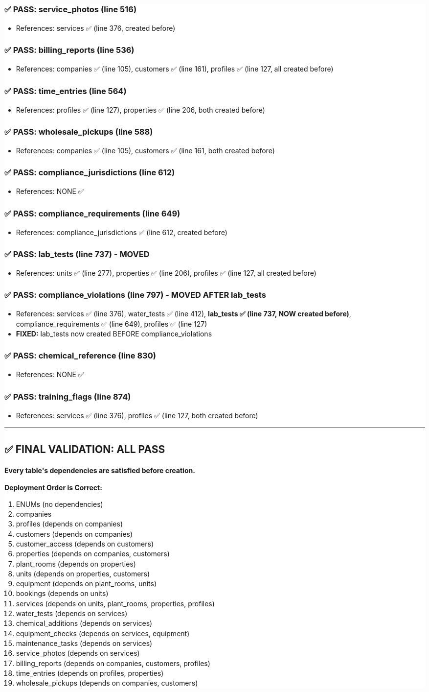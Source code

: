### ✅ PASS: service_photos (line 516)
- References: services ✅ (line 376, created before)

### ✅ PASS: billing_reports (line 536)
- References: companies ✅ (line 105), customers ✅ (line 161), profiles ✅ (line 127, all created before)

### ✅ PASS: time_entries (line 564)
- References: profiles ✅ (line 127), properties ✅ (line 206, both created before)

### ✅ PASS: wholesale_pickups (line 588)
- References: companies ✅ (line 105), customers ✅ (line 161, both created before)

### ✅ PASS: compliance_jurisdictions (line 612)
- References: NONE ✅

### ✅ PASS: compliance_requirements (line 649)
- References: compliance_jurisdictions ✅ (line 612, created before)

### ✅ PASS: lab_tests (line 737) - MOVED
- References: units ✅ (line 277), properties ✅ (line 206), profiles ✅ (line 127, all created before)

### ✅ PASS: compliance_violations (line 797) - MOVED AFTER lab_tests
- References: services ✅ (line 376), water_tests ✅ (line 412), **lab_tests ✅ (line 737, NOW created before)**, compliance_requirements ✅ (line 649), profiles ✅ (line 127)
- **FIXED:** lab_tests now created BEFORE compliance_violations

### ✅ PASS: chemical_reference (line 830)
- References: NONE ✅

### ✅ PASS: training_flags (line 874)
- References: services ✅ (line 376), profiles ✅ (line 127, both created before)

---

## ✅ FINAL VALIDATION: ALL PASS

**Every table's dependencies are satisfied before creation.**

**Deployment Order is Correct:**
1. ENUMs (no dependencies)
2. companies
3. profiles (depends on companies)
4. customers (depends on companies)
5. customer_access (depends on customers)
6. properties (depends on companies, customers)
7. plant_rooms (depends on properties)
8. units (depends on properties, customers)
9. equipment (depends on plant_rooms, units)
10. bookings (depends on units)
11. services (depends on units, plant_rooms, properties, profiles)
12. water_tests (depends on services)
13. chemical_additions (depends on services)
14. equipment_checks (depends on services, equipment)
15. maintenance_tasks (depends on services)
16. service_photos (depends on services)
17. billing_reports (depends on companies, customers, profiles)
18. time_entries (depends on profiles, properties)
19. wholesale_pickups (depends on companies, customers)